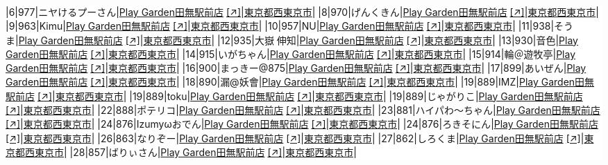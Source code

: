 |6|977|<span class="rank-name-dl">ニヤけるプーさん</span>|<a href="/darts/rank/shops/8c1f52bca1e27ab9f454cb89828a1cfe.html">Play Garden田無駅前店</a> <a href="https://search.dartslive.com/jp/shop/8c1f52bca1e27ab9f454cb89828a1cfe">[↗]</a>|<a href="/darts/rank/東京都/西東京市">東京都西東京市</a>|
|8|970|<span class="rank-name-dl">げんくきん</span>|<a href="/darts/rank/shops/8c1f52bca1e27ab9f454cb89828a1cfe.html">Play Garden田無駅前店</a> <a href="https://search.dartslive.com/jp/shop/8c1f52bca1e27ab9f454cb89828a1cfe">[↗]</a>|<a href="/darts/rank/東京都/西東京市">東京都西東京市</a>|
|9|963|<span class="rank-name-dl">Kimu</span>|<a href="/darts/rank/shops/8c1f52bca1e27ab9f454cb89828a1cfe.html">Play Garden田無駅前店</a> <a href="https://search.dartslive.com/jp/shop/8c1f52bca1e27ab9f454cb89828a1cfe">[↗]</a>|<a href="/darts/rank/東京都/西東京市">東京都西東京市</a>|
|10|957|<span class="rank-name-dl">NU</span>|<a href="/darts/rank/shops/8c1f52bca1e27ab9f454cb89828a1cfe.html">Play Garden田無駅前店</a> <a href="https://search.dartslive.com/jp/shop/8c1f52bca1e27ab9f454cb89828a1cfe">[↗]</a>|<a href="/darts/rank/東京都/西東京市">東京都西東京市</a>|
|11|938|<span class="rank-name-dl">そうま</span>|<a href="/darts/rank/shops/8c1f52bca1e27ab9f454cb89828a1cfe.html">Play Garden田無駅前店</a> <a href="https://search.dartslive.com/jp/shop/8c1f52bca1e27ab9f454cb89828a1cfe">[↗]</a>|<a href="/darts/rank/東京都/西東京市">東京都西東京市</a>|
|12|935|<span class="rank-name-dl">大嶽 伸知</span>|<a href="/darts/rank/shops/8c1f52bca1e27ab9f454cb89828a1cfe.html">Play Garden田無駅前店</a> <a href="https://search.dartslive.com/jp/shop/8c1f52bca1e27ab9f454cb89828a1cfe">[↗]</a>|<a href="/darts/rank/東京都/西東京市">東京都西東京市</a>|
|13|930|<span class="rank-name-dl">音色</span>|<a href="/darts/rank/shops/8c1f52bca1e27ab9f454cb89828a1cfe.html">Play Garden田無駅前店</a> <a href="https://search.dartslive.com/jp/shop/8c1f52bca1e27ab9f454cb89828a1cfe">[↗]</a>|<a href="/darts/rank/東京都/西東京市">東京都西東京市</a>|
|14|915|<span class="rank-name-dl">いがちゃん</span>|<a href="/darts/rank/shops/8c1f52bca1e27ab9f454cb89828a1cfe.html">Play Garden田無駅前店</a> <a href="https://search.dartslive.com/jp/shop/8c1f52bca1e27ab9f454cb89828a1cfe">[↗]</a>|<a href="/darts/rank/東京都/西東京市">東京都西東京市</a>|
|15|914|<span class="rank-name-dl">輪＠遊牧亭</span>|<a href="/darts/rank/shops/8c1f52bca1e27ab9f454cb89828a1cfe.html">Play Garden田無駅前店</a> <a href="https://search.dartslive.com/jp/shop/8c1f52bca1e27ab9f454cb89828a1cfe">[↗]</a>|<a href="/darts/rank/東京都/西東京市">東京都西東京市</a>|
|16|900|<span class="rank-name-dl">まっきー@875</span>|<a href="/darts/rank/shops/8c1f52bca1e27ab9f454cb89828a1cfe.html">Play Garden田無駅前店</a> <a href="https://search.dartslive.com/jp/shop/8c1f52bca1e27ab9f454cb89828a1cfe">[↗]</a>|<a href="/darts/rank/東京都/西東京市">東京都西東京市</a>|
|17|899|<span class="rank-name-dl">あいぜん</span>|<a href="/darts/rank/shops/8c1f52bca1e27ab9f454cb89828a1cfe.html">Play Garden田無駅前店</a> <a href="https://search.dartslive.com/jp/shop/8c1f52bca1e27ab9f454cb89828a1cfe">[↗]</a>|<a href="/darts/rank/東京都/西東京市">東京都西東京市</a>|
|18|890|<span class="rank-name-dl">漏@妖會</span>|<a href="/darts/rank/shops/8c1f52bca1e27ab9f454cb89828a1cfe.html">Play Garden田無駅前店</a> <a href="https://search.dartslive.com/jp/shop/8c1f52bca1e27ab9f454cb89828a1cfe">[↗]</a>|<a href="/darts/rank/東京都/西東京市">東京都西東京市</a>|
|19|889|<span class="rank-name-dl">IMZ</span>|<a href="/darts/rank/shops/8c1f52bca1e27ab9f454cb89828a1cfe.html">Play Garden田無駅前店</a> <a href="https://search.dartslive.com/jp/shop/8c1f52bca1e27ab9f454cb89828a1cfe">[↗]</a>|<a href="/darts/rank/東京都/西東京市">東京都西東京市</a>|
|19|889|<span class="rank-name-dl">toku</span>|<a href="/darts/rank/shops/8c1f52bca1e27ab9f454cb89828a1cfe.html">Play Garden田無駅前店</a> <a href="https://search.dartslive.com/jp/shop/8c1f52bca1e27ab9f454cb89828a1cfe">[↗]</a>|<a href="/darts/rank/東京都/西東京市">東京都西東京市</a>|
|19|889|<span class="rank-name-dl">じゃがりこ</span>|<a href="/darts/rank/shops/8c1f52bca1e27ab9f454cb89828a1cfe.html">Play Garden田無駅前店</a> <a href="https://search.dartslive.com/jp/shop/8c1f52bca1e27ab9f454cb89828a1cfe">[↗]</a>|<a href="/darts/rank/東京都/西東京市">東京都西東京市</a>|
|22|888|<span class="rank-name-dl">ポテリコ</span>|<a href="/darts/rank/shops/8c1f52bca1e27ab9f454cb89828a1cfe.html">Play Garden田無駅前店</a> <a href="https://search.dartslive.com/jp/shop/8c1f52bca1e27ab9f454cb89828a1cfe">[↗]</a>|<a href="/darts/rank/東京都/西東京市">東京都西東京市</a>|
|23|881|<span class="rank-name-dl">ハイパわ〜ちゃん</span>|<a href="/darts/rank/shops/8c1f52bca1e27ab9f454cb89828a1cfe.html">Play Garden田無駅前店</a> <a href="https://search.dartslive.com/jp/shop/8c1f52bca1e27ab9f454cb89828a1cfe">[↗]</a>|<a href="/darts/rank/東京都/西東京市">東京都西東京市</a>|
|24|876|<span class="rank-name-dl">Izumyωおでん</span>|<a href="/darts/rank/shops/8c1f52bca1e27ab9f454cb89828a1cfe.html">Play Garden田無駅前店</a> <a href="https://search.dartslive.com/jp/shop/8c1f52bca1e27ab9f454cb89828a1cfe">[↗]</a>|<a href="/darts/rank/東京都/西東京市">東京都西東京市</a>|
|24|876|<span class="rank-name-dl">ろきそにん</span>|<a href="/darts/rank/shops/8c1f52bca1e27ab9f454cb89828a1cfe.html">Play Garden田無駅前店</a> <a href="https://search.dartslive.com/jp/shop/8c1f52bca1e27ab9f454cb89828a1cfe">[↗]</a>|<a href="/darts/rank/東京都/西東京市">東京都西東京市</a>|
|26|863|<span class="rank-name-dl">なりぞー</span>|<a href="/darts/rank/shops/8c1f52bca1e27ab9f454cb89828a1cfe.html">Play Garden田無駅前店</a> <a href="https://search.dartslive.com/jp/shop/8c1f52bca1e27ab9f454cb89828a1cfe">[↗]</a>|<a href="/darts/rank/東京都/西東京市">東京都西東京市</a>|
|27|862|<span class="rank-name-dl">しろくま</span>|<a href="/darts/rank/shops/8c1f52bca1e27ab9f454cb89828a1cfe.html">Play Garden田無駅前店</a> <a href="https://search.dartslive.com/jp/shop/8c1f52bca1e27ab9f454cb89828a1cfe">[↗]</a>|<a href="/darts/rank/東京都/西東京市">東京都西東京市</a>|
|28|857|<span class="rank-name-dl">ばりぃさん</span>|<a href="/darts/rank/shops/8c1f52bca1e27ab9f454cb89828a1cfe.html">Play Garden田無駅前店</a> <a href="https://search.dartslive.com/jp/shop/8c1f52bca1e27ab9f454cb89828a1cfe">[↗]</a>|<a href="/darts/rank/東京都/西東京市">東京都西東京市</a>|